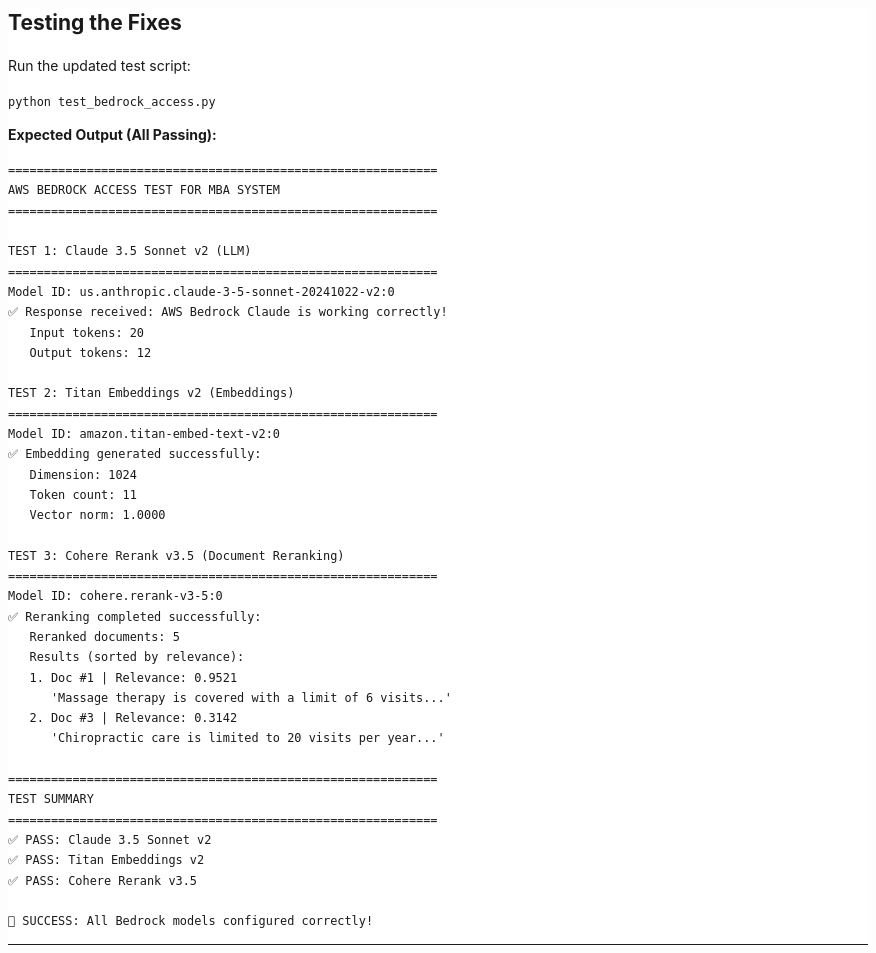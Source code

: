 
## Testing the Fixes

Run the updated test script:

```bash
python test_bedrock_access.py
```

**Expected Output (All Passing):**

```
============================================================
AWS BEDROCK ACCESS TEST FOR MBA SYSTEM
============================================================

TEST 1: Claude 3.5 Sonnet v2 (LLM)
============================================================
Model ID: us.anthropic.claude-3-5-sonnet-20241022-v2:0
✅ Response received: AWS Bedrock Claude is working correctly!
   Input tokens: 20
   Output tokens: 12

TEST 2: Titan Embeddings v2 (Embeddings)
============================================================
Model ID: amazon.titan-embed-text-v2:0
✅ Embedding generated successfully:
   Dimension: 1024
   Token count: 11
   Vector norm: 1.0000

TEST 3: Cohere Rerank v3.5 (Document Reranking)
============================================================
Model ID: cohere.rerank-v3-5:0
✅ Reranking completed successfully:
   Reranked documents: 5
   Results (sorted by relevance):
   1. Doc #1 | Relevance: 0.9521
      'Massage therapy is covered with a limit of 6 visits...'
   2. Doc #3 | Relevance: 0.3142
      'Chiropractic care is limited to 20 visits per year...'

============================================================
TEST SUMMARY
============================================================
✅ PASS: Claude 3.5 Sonnet v2
✅ PASS: Titan Embeddings v2
✅ PASS: Cohere Rerank v3.5

🎉 SUCCESS: All Bedrock models configured correctly!
```

---
